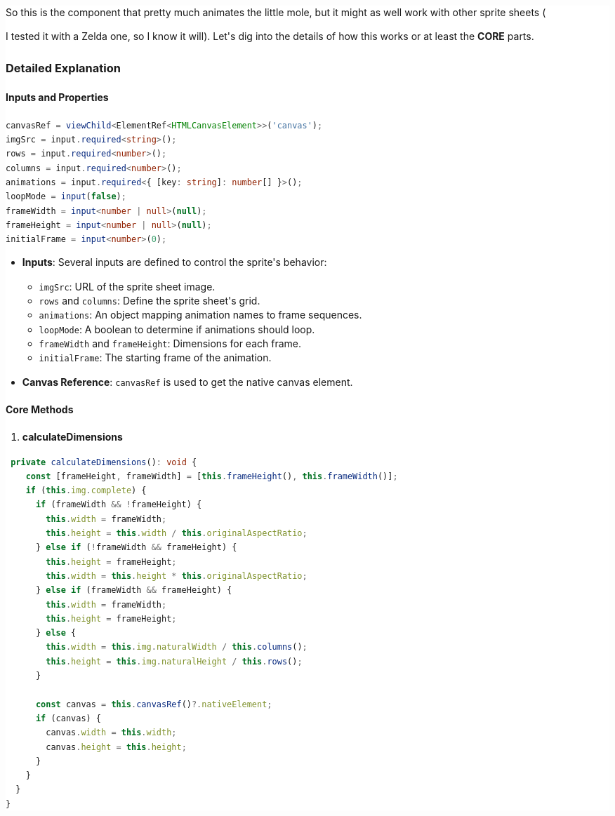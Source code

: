 So this is the component that pretty much animates the little mole, but it might as well work with other sprite sheets (

I tested it with a Zelda one, so I know it will).
Let's dig into the details of how this works or at least the **CORE** parts.

### Detailed Explanation

#### Inputs and Properties

```typescript
canvasRef = viewChild<ElementRef<HTMLCanvasElement>>('canvas');
imgSrc = input.required<string>();
rows = input.required<number>();
columns = input.required<number>();
animations = input.required<{ [key: string]: number[] }>();
loopMode = input(false);
frameWidth = input<number | null>(null);
frameHeight = input<number | null>(null);
initialFrame = input<number>(0);
```

- **Inputs**: Several inputs are defined to control the sprite's behavior:

  - `imgSrc`: URL of the sprite sheet image.
  - `rows` and `columns`: Define the sprite sheet's grid.
  - `animations`: An object mapping animation names to frame sequences.
  - `loopMode`: A boolean to determine if animations should loop.
  - `frameWidth` and `frameHeight`: Dimensions for each frame.
  - `initialFrame`: The starting frame of the animation.

- **Canvas Reference**: `canvasRef` is used to get the native canvas element.

#### Core Methods

1. **calculateDimensions**

```ts
 private calculateDimensions(): void {
    const [frameHeight, frameWidth] = [this.frameHeight(), this.frameWidth()];
    if (this.img.complete) {
      if (frameWidth && !frameHeight) {
        this.width = frameWidth;
        this.height = this.width / this.originalAspectRatio;
      } else if (!frameWidth && frameHeight) {
        this.height = frameHeight;
        this.width = this.height * this.originalAspectRatio;
      } else if (frameWidth && frameHeight) {
        this.width = frameWidth;
        this.height = frameHeight;
      } else {
        this.width = this.img.naturalWidth / this.columns();
        this.height = this.img.naturalHeight / this.rows();
      }

      const canvas = this.canvasRef()?.nativeElement;
      if (canvas) {
        canvas.width = this.width;
        canvas.height = this.height;
      }
    }
  }
}
```
